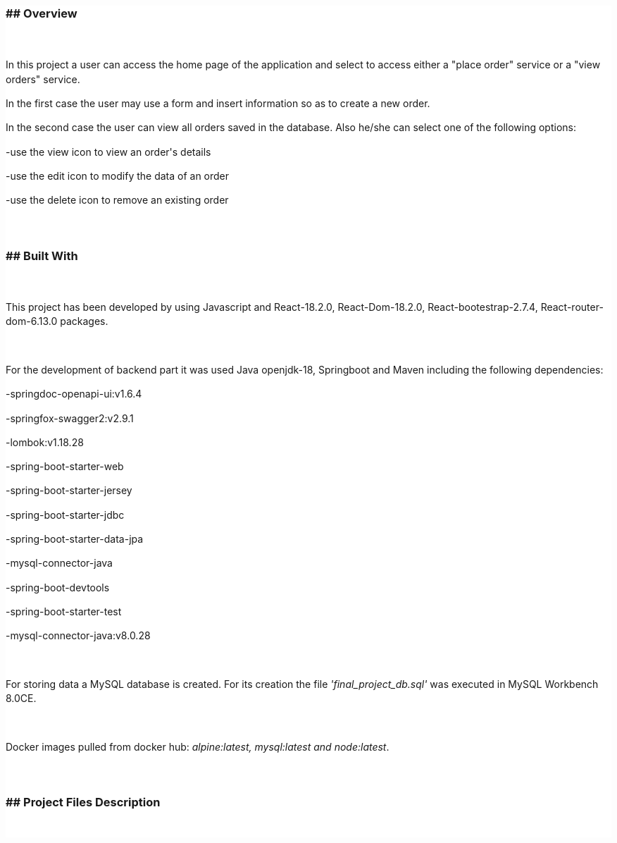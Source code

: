 <h3>
## Overview
</h3>
<br>

<p>In this project a user can access the home page of the application and select to access either a "place order" service or a "view orders" service.</p>
<p>In the first case the user may use a form and insert information so as to create a new order.</p>
<p>In the second case the user can view all orders saved in the database. Also he/she can select one of the following options:</p>
<p>-use the view icon to view an order's details</p>
<p>-use the edit icon to modify the data of an order</p>
<p>-use the delete icon to remove an existing order</p>
<br>

<h3>
## Built With
</h3>
<br>

<p>This project has been developed by using Javascript and React-18.2.0, React-Dom-18.2.0, React-bootestrap-2.7.4, React-router-dom-6.13.0 packages.</p>
<br>

<p>For the development of backend part it was used Java openjdk-18, Springboot and Maven including the following dependencies:</p>
<p>-springdoc-openapi-ui:v1.6.4</p>
<p>-springfox-swagger2:v2.9.1</p>
<p>-lombok:v1.18.28</p>
<p>-spring-boot-starter-web</p>
<p>-spring-boot-starter-jersey</p>
<p>-spring-boot-starter-jdbc</p>
<p>-spring-boot-starter-data-jpa</p>
<p>-mysql-connector-java</p>
<p>-spring-boot-devtools</p>
<p>-spring-boot-starter-test</p>
<p>-mysql-connector-java:v8.0.28</p>
<br>

<p>For storing data a MySQL database is created. For its creation the file <i>'final_project_db.sql'</i> was executed in MySQL Workbench 8.0CE.</p>
<br>

<p>Docker images pulled from docker hub: <i>alpine:latest, mysql:latest and node:latest</i>.</p>
<br>

<h3>
## Project Files Description 
</h3>
<br>
